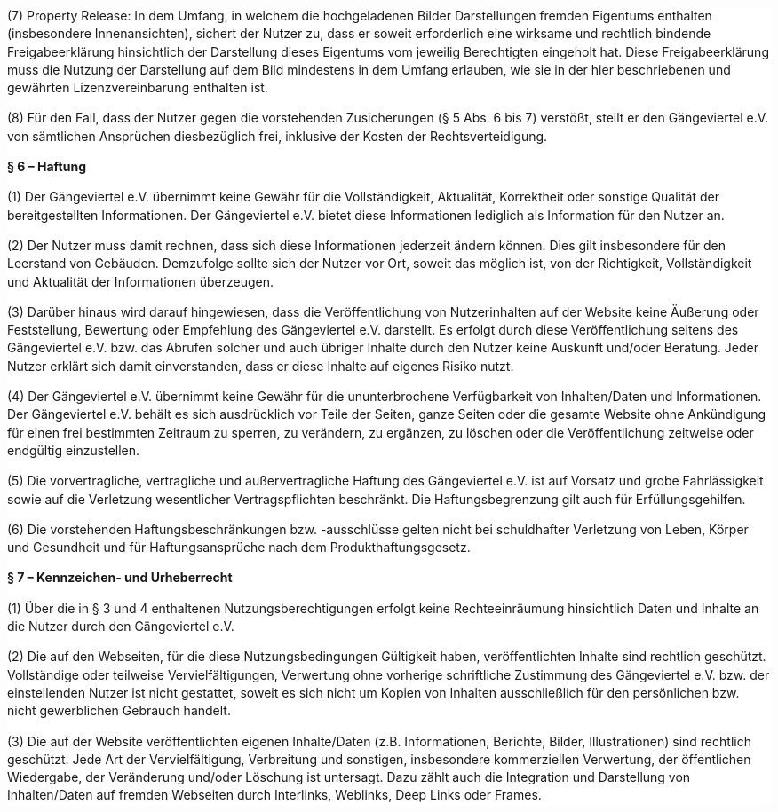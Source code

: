 (7) Property Release: In dem Umfang, in welchem die hochgeladenen Bilder Darstellungen fremden Eigentums enthalten (insbesondere Innenansichten), sichert der Nutzer zu, dass er soweit erforderlich eine wirksame und rechtlich bindende Freigabeerklärung hinsichtlich der Darstellung dieses Eigentums vom jeweilig Berechtigten eingeholt hat. Diese Freigabeerklärung muss die Nutzung der Darstellung auf dem Bild mindestens in dem Umfang erlauben, wie sie in der hier beschriebenen und gewährten Lizenzvereinbarung enthalten ist.

(8) Für den Fall, dass der Nutzer gegen die vorstehenden Zusicherungen (§ 5 Abs. 6 bis 7) verstößt, stellt er den Gängeviertel e.V. von sämtlichen Ansprüchen diesbezüglich frei, inklusive der Kosten der Rechtsverteidigung.

**§ 6 – Haftung**

(1) Der Gängeviertel e.V. übernimmt keine Gewähr für die Vollständigkeit, Aktualität, Korrektheit oder sonstige Qualität der bereitgestellten Informationen. Der Gängeviertel e.V. bietet diese Informationen lediglich als Information für den Nutzer an.

(2) Der Nutzer muss damit rechnen, dass sich diese Informationen jederzeit ändern können. Dies gilt insbesondere für den Leerstand von Gebäuden. Demzufolge sollte sich der Nutzer vor Ort, soweit das möglich ist, von der Richtigkeit, Vollständigkeit und Aktualität der Informationen überzeugen.

(3) Darüber hinaus wird darauf hingewiesen, dass die Veröffentlichung von Nutzerinhalten auf der Website keine Äußerung oder Feststellung, Bewertung oder Empfehlung des Gängeviertel e.V. darstellt. Es erfolgt durch diese Veröffentlichung seitens des Gängeviertel e.V. bzw. das Abrufen solcher und auch übriger Inhalte durch den Nutzer keine Auskunft und/oder Beratung. Jeder Nutzer erklärt sich damit einverstanden, dass er diese Inhalte auf eigenes Risiko nutzt.

(4) Der Gängeviertel e.V. übernimmt keine Gewähr für die ununterbrochene Verfügbarkeit von Inhalten/Daten und Informationen. Der Gängeviertel e.V. behält es sich ausdrücklich vor Teile der Seiten, ganze Seiten oder die gesamte Website ohne Ankündigung für einen frei bestimmten Zeitraum zu sperren, zu verändern, zu ergänzen, zu löschen oder die Veröffentlichung zeitweise oder endgültig einzustellen.

(5) Die vorvertragliche, vertragliche und außervertragliche Haftung des Gängeviertel e.V. ist auf Vorsatz und grobe Fahrlässigkeit sowie auf die Verletzung wesentlicher Vertragspflichten beschränkt. Die Haftungsbegrenzung gilt auch für Erfüllungsgehilfen.

(6) Die vorstehenden Haftungsbeschränkungen bzw. -ausschlüsse gelten nicht bei schuldhafter Verletzung von Leben, Körper und Gesundheit und für Haftungsansprüche nach dem Produkthaftungsgesetz.

**§ 7 – Kennzeichen- und Urheberrecht**

(1) Über die in § 3 und 4 enthaltenen Nutzungsberechtigungen erfolgt keine Rechteeinräumung hinsichtlich Daten und Inhalte an die Nutzer durch den Gängeviertel e.V.

(2) Die auf den Webseiten, für die diese Nutzungsbedingungen Gültigkeit haben, veröffentlichten Inhalte sind rechtlich geschützt. Vollständige oder teilweise Vervielfältigungen, Verwertung ohne vorherige schriftliche Zustimmung des Gängeviertel e.V. bzw. der einstellenden Nutzer ist nicht gestattet, soweit es sich nicht um Kopien von Inhalten ausschließlich für den persönlichen bzw. nicht gewerblichen Gebrauch handelt.

(3) Die auf der Website veröffentlichten eigenen Inhalte/Daten (z.B. Informationen, Berichte, Bilder, Illustrationen) sind rechtlich geschützt. Jede Art der Vervielfältigung, Verbreitung und sonstigen, insbesondere kommerziellen Verwertung, der öffentlichen Wiedergabe, der Veränderung und/oder Löschung ist untersagt. Dazu zählt auch die Integration und Darstellung von Inhalten/Daten auf fremden Webseiten durch Interlinks, Weblinks, Deep Links oder Frames.
